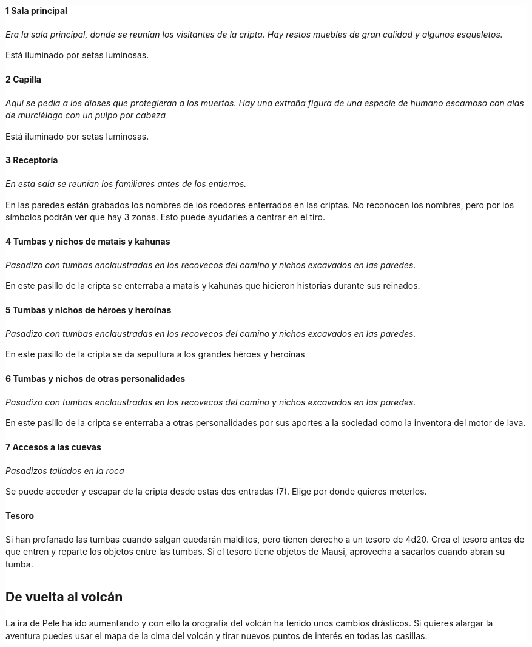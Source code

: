 #### 1 Sala principal

_Era la sala principal, donde se reunían los visitantes de la cripta. Hay restos muebles de gran calidad y algunos esqueletos._

Está iluminado por setas luminosas.

#### 2 Capilla

_Aquí se pedía a los dioses que protegieran a los muertos. Hay una extraña figura de una especie de humano escamoso con alas de murciélago con un pulpo por cabeza_

Está iluminado por setas luminosas.

#### 3 Receptoría

_En esta sala se reunían los familiares antes de los entierros._

En las paredes están grabados los nombres de los roedores enterrados en las criptas. No reconocen los nombres, pero por los símbolos podrán ver que hay 3 zonas. Esto puede ayudarles a centrar en el tiro.

#### 4 Tumbas y nichos de matais y kahunas

_Pasadizo con tumbas enclaustradas en los recovecos del camino y nichos excavados en las paredes._

En este pasillo de la cripta se enterraba a matais y kahunas que hicieron historias durante sus reinados.

#### 5 Tumbas y nichos de héroes y heroínas

_Pasadizo con tumbas enclaustradas en los recovecos del camino y nichos excavados en las paredes._

En este pasillo de la cripta se da sepultura a los grandes héroes y heroínas

#### 6 Tumbas y nichos de otras personalidades

_Pasadizo con tumbas enclaustradas en los recovecos del camino y nichos excavados en las paredes._

En este pasillo de la cripta se enterraba a otras personalidades por sus aportes a la sociedad como la inventora del motor de lava.

#### 7 Accesos a las cuevas

_Pasadizos tallados en la roca_

Se puede acceder y escapar de la cripta desde estas dos entradas (7). Elige por donde quieres meterlos.
#### Tesoro

Si han profanado las tumbas cuando salgan quedarán malditos, pero tienen derecho a un tesoro de 4d20. Crea el tesoro antes de que entren y reparte los objetos entre las tumbas. Si el tesoro tiene objetos de Mausi, aprovecha a sacarlos cuando abran su tumba.
## De vuelta al volcán
La ira de Pele ha ido aumentando y con ello la orografía del volcán ha tenido unos cambios drásticos. Si quieres alargar la aventura puedes usar el mapa de la cima del volcán y tirar nuevos puntos de interés en todas las casillas. 
